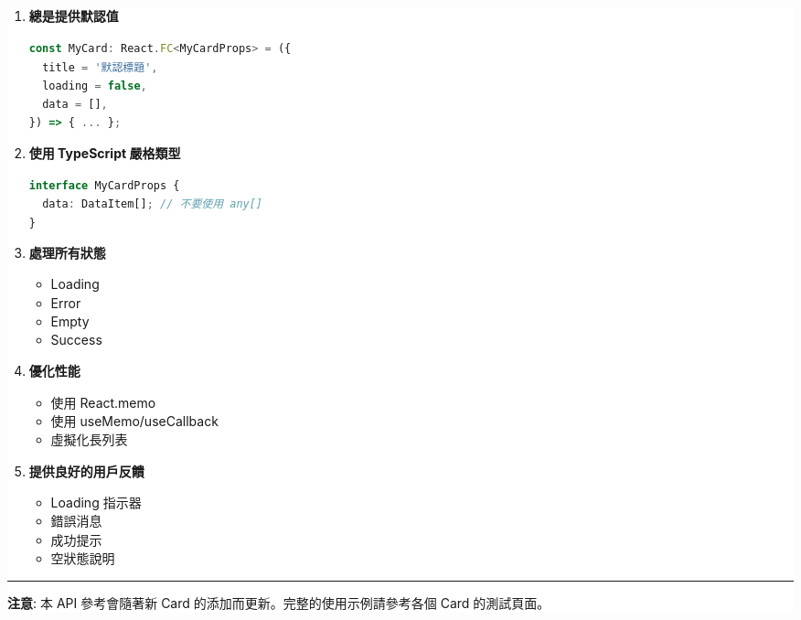 1. **總是提供默認值**
   ```typescript
   const MyCard: React.FC<MyCardProps> = ({
     title = '默認標題',
     loading = false,
     data = [],
   }) => { ... };
   ```

2. **使用 TypeScript 嚴格類型**
   ```typescript
   interface MyCardProps {
     data: DataItem[]; // 不要使用 any[]
   }
   ```

3. **處理所有狀態**
   - Loading
   - Error
   - Empty
   - Success

4. **優化性能**
   - 使用 React.memo
   - 使用 useMemo/useCallback
   - 虛擬化長列表

5. **提供良好的用戶反饋**
   - Loading 指示器
   - 錯誤消息
   - 成功提示
   - 空狀態說明

---

**注意**: 本 API 參考會隨著新 Card 的添加而更新。完整的使用示例請參考各個 Card 的測試頁面。